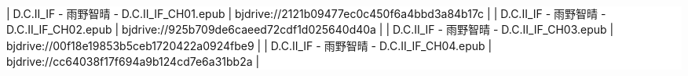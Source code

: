 | D.C.II_IF - 雨野智晴 - D.C.Ⅱ_IF_CH01.epub | bjdrive://2121b09477ec0c450f6a4bbd3a84b17c |
| D.C.II_IF - 雨野智晴 - D.C.Ⅱ_IF_CH02.epub | bjdrive://925b709de6caeed72cdf1d025640d40a |
| D.C.II_IF - 雨野智晴 - D.C.Ⅱ_IF_CH03.epub | bjdrive://00f18e19853b5ceb1720422a0924fbe9 |
| D.C.II_IF - 雨野智晴 - D.C.Ⅱ_IF_CH04.epub | bjdrive://cc64038f17f694a9b124cd7e6a31bb2a |
